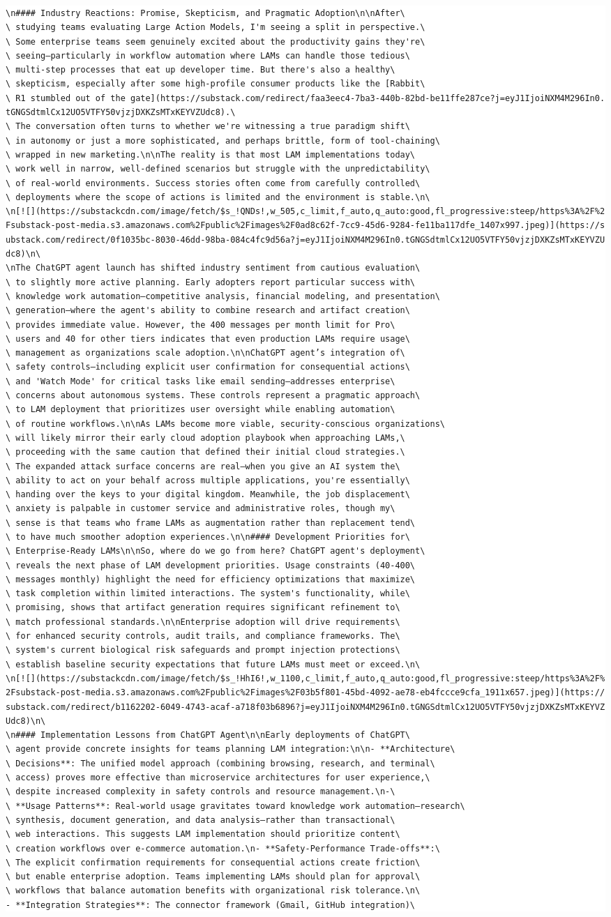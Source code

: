     \n#### Industry Reactions: Promise, Skepticism, and Pragmatic Adoption\n\nAfter\
    \ studying teams evaluating Large Action Models, I'm seeing a split in perspective.\
    \ Some enterprise teams seem genuinely excited about the productivity gains they're\
    \ seeing—particularly in workflow automation where LAMs can handle those tedious\
    \ multi-step processes that eat up developer time. But there's also a healthy\
    \ skepticism, especially after some high-profile consumer products like the [Rabbit\
    \ R1 stumbled out of the gate](https://substack.com/redirect/faa3eec4-7ba3-440b-82bd-be11ffe287ce?j=eyJ1IjoiNXM4M296In0.tGNGSdtmlCx12UO5VTFY50vjzjDXKZsMTxKEYVZUdc8).\
    \ The conversation often turns to whether we're witnessing a true paradigm shift\
    \ in autonomy or just a more sophisticated, and perhaps brittle, form of tool-chaining\
    \ wrapped in new marketing.\n\nThe reality is that most LAM implementations today\
    \ work well in narrow, well-defined scenarios but struggle with the unpredictability\
    \ of real-world environments. Success stories often come from carefully controlled\
    \ deployments where the scope of actions is limited and the environment is stable.\n\
    \n[![](https://substackcdn.com/image/fetch/$s_!QNDs!,w_505,c_limit,f_auto,q_auto:good,fl_progressive:steep/https%3A%2F%2Fsubstack-post-media.s3.amazonaws.com%2Fpublic%2Fimages%2F0ad8c62f-7cc9-45d6-9284-fe11ba117dfe_1407x997.jpeg)](https://substack.com/redirect/0f1035bc-8030-46dd-98ba-084c4fc9d56a?j=eyJ1IjoiNXM4M296In0.tGNGSdtmlCx12UO5VTFY50vjzjDXKZsMTxKEYVZUdc8)\n\
    \nThe ChatGPT agent launch has shifted industry sentiment from cautious evaluation\
    \ to slightly more active planning. Early adopters report particular success with\
    \ knowledge work automation—competitive analysis, financial modeling, and presentation\
    \ generation—where the agent's ability to combine research and artifact creation\
    \ provides immediate value. However, the 400 messages per month limit for Pro\
    \ users and 40 for other tiers indicates that even production LAMs require usage\
    \ management as organizations scale adoption.\n\nChatGPT agent’s integration of\
    \ safety controls—including explicit user confirmation for consequential actions\
    \ and 'Watch Mode' for critical tasks like email sending—addresses enterprise\
    \ concerns about autonomous systems. These controls represent a pragmatic approach\
    \ to LAM deployment that prioritizes user oversight while enabling automation\
    \ of routine workflows.\n\nAs LAMs become more viable, security-conscious organizations\
    \ will likely mirror their early cloud adoption playbook when approaching LAMs,\
    \ proceeding with the same caution that defined their initial cloud strategies.\
    \ The expanded attack surface concerns are real—when you give an AI system the\
    \ ability to act on your behalf across multiple applications, you're essentially\
    \ handing over the keys to your digital kingdom. Meanwhile, the job displacement\
    \ anxiety is palpable in customer service and administrative roles, though my\
    \ sense is that teams who frame LAMs as augmentation rather than replacement tend\
    \ to have much smoother adoption experiences.\n\n#### Development Priorities for\
    \ Enterprise-Ready LAMs\n\nSo, where do we go from here? ChatGPT agent's deployment\
    \ reveals the next phase of LAM development priorities. Usage constraints (40-400\
    \ messages monthly) highlight the need for efficiency optimizations that maximize\
    \ task completion within limited interactions. The system's functionality, while\
    \ promising, shows that artifact generation requires significant refinement to\
    \ match professional standards.\n\nEnterprise adoption will drive requirements\
    \ for enhanced security controls, audit trails, and compliance frameworks. The\
    \ system's current biological risk safeguards and prompt injection protections\
    \ establish baseline security expectations that future LAMs must meet or exceed.\n\
    \n[![](https://substackcdn.com/image/fetch/$s_!HhI6!,w_1100,c_limit,f_auto,q_auto:good,fl_progressive:steep/https%3A%2F%2Fsubstack-post-media.s3.amazonaws.com%2Fpublic%2Fimages%2F03b5f801-45bd-4092-ae78-eb4fccce9cfa_1911x657.jpeg)](https://substack.com/redirect/b1162202-6049-4743-acaf-a718f03b6896?j=eyJ1IjoiNXM4M296In0.tGNGSdtmlCx12UO5VTFY50vjzjDXKZsMTxKEYVZUdc8)\n\
    \n#### Implementation Lessons from ChatGPT Agent\n\nEarly deployments of ChatGPT\
    \ agent provide concrete insights for teams planning LAM integration:\n\n- **Architecture\
    \ Decisions**: The unified model approach (combining browsing, research, and terminal\
    \ access) proves more effective than microservice architectures for user experience,\
    \ despite increased complexity in safety controls and resource management.\n-\
    \ **Usage Patterns**: Real-world usage gravitates toward knowledge work automation—research\
    \ synthesis, document generation, and data analysis—rather than transactional\
    \ web interactions. This suggests LAM implementation should prioritize content\
    \ creation workflows over e-commerce automation.\n- **Safety-Performance Trade-offs**:\
    \ The explicit confirmation requirements for consequential actions create friction\
    \ but enable enterprise adoption. Teams implementing LAMs should plan for approval\
    \ workflows that balance automation benefits with organizational risk tolerance.\n\
    - **Integration Strategies**: The connector framework (Gmail, GitHub integration)\